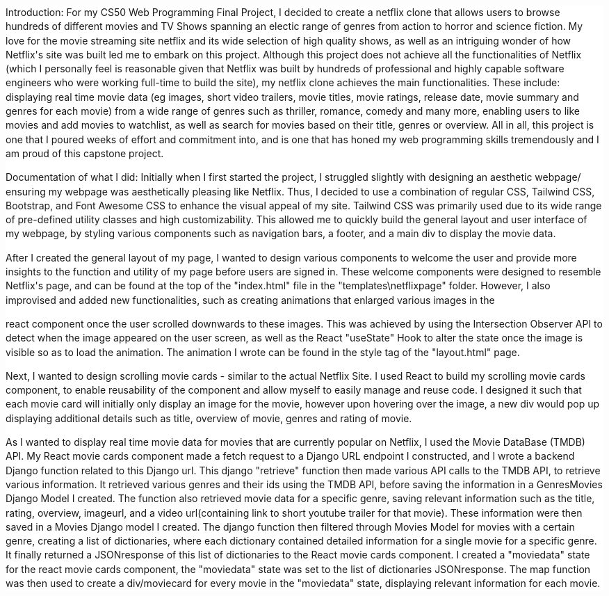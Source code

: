 Introduction:
For my CS50 Web Programming Final Project, I decided to create a netflix clone that allows
users to browse hundreds of different movies and TV Shows spanning an electic range of genres
from action to horror and science fiction. My love for the movie streaming site netflix and its
wide selection of high quality shows, as well as an intriguing wonder of how Netflix's site was built led me to embark on this project. Although this project does not achieve all the functionalities of Netflix (which I personally feel is reasonable given that Netflix was built by hundreds of professional
and highly capable software engineers who were working full-time to build the site), my netflix clone
achieves the main functionalities. These include: displaying real time movie data (eg images, short video trailers, movie titles, movie ratings, release date, movie summary and genres for each movie) from a wide range of genres such as thriller, romance, comedy and many more, enabling users to like movies and add movies to watchlist, as well as search for movies based on their title, genres or overview. All in all, this project is one that I poured weeks of effort and commitment into, and is one that has honed my web programming skills tremendously and I am proud of this capstone project.


Documentation of what I did: Initially when I first started the project, I struggled slightly with designing an aesthetic webpage/ ensuring my webpage was aesthetically pleasing like Netflix. Thus, I decided to use a combination of regular CSS, Tailwind CSS, Bootstrap, and Font Awesome CSS to enhance the visual appeal of my site. Tailwind CSS was primarily used due to its wide range of pre-defined utility classes and high customizability. This allowed me to quickly build the general layout and user interface of my webpage, by styling various components such as navigation bars, a footer, and a main div to display the movie data.

After I created the general layout of my page, I wanted to design various components to welcome the user and provide more insights to the function and utility of my page before users are signed in. These welcome components were designed to resemble Netflix's page, and can be found at the top of the "index.html" file in the "templates\netflixpage" folder. However, I also improvised and added new functionalities, such as creating animations that enlarged various images in the <Div /> react component once the user scrolled downwards to these images. This was achieved by using the Intersection Observer API to detect when the image appeared on the user screen, as well as the React "useState" Hook to alter the state once the image is visible so as to load the animation. The animation I wrote can be found in the style tag of the "layout.html" page.

Next, I wanted to design scrolling movie cards - similar to the actual Netflix Site. I used React to build my scrolling movie cards component, to enable reusability of the component and allow myself to easily manage and reuse code. I designed it such that each movie card will initially only display an image for the movie, however upon hovering over the image, a new div would pop up displaying additional details such as title, overview of movie, genres and rating of movie. 

As I wanted to display real time movie data for movies that are currently popular on Netflix, I used the Movie DataBase (TMDB) API. My React movie cards component made a fetch request to a Django URL endpoint I constructed, and I wrote a backend Django function related to this Django url. This django "retrieve" function then made various API calls to the TMDB API, to retrieve various information. It retrieved various genres and their ids using the TMDB API, before saving the information in a GenresMovies Django Model I created. The function also retrieved movie data for a specific genre, saving relevant information such as the title, rating, overview, imageurl, and a video url(containing link to short youtube trailer for that movie). These information were then saved in a Movies Django model I created. The django function then filtered through Movies Model for movies with a certain genre, creating a list of dictionaries, where each dictionary contained detailed information for a single movie for a specific genre. It finally returned a JSONresponse of this list of dictionaries to the React movie cards component. I created a "moviedata" state for the react movie cards component, the "moviedata" state was set to the list of dictionaries JSONresponse. The map function was then used to create a div/moviecard for every movie in the "moviedata" state, displaying relevant information for each movie. 
